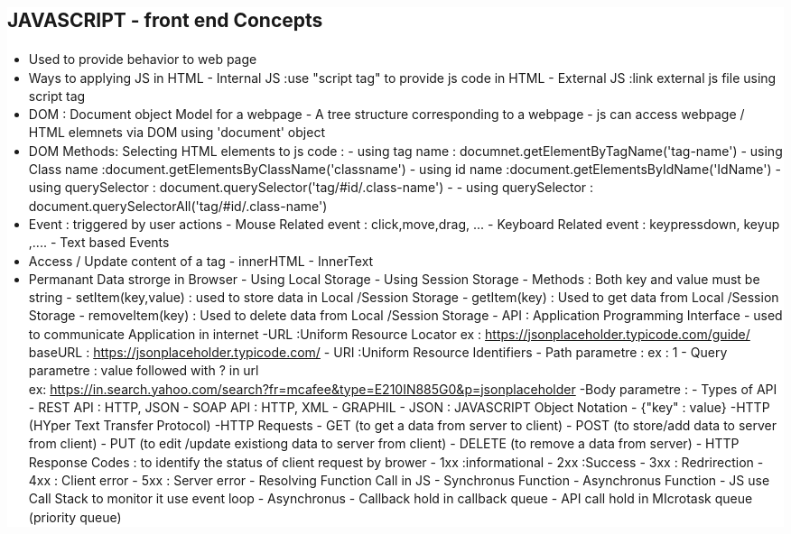 
JAVASCRIPT - front end Concepts
-------------------------------
- Used to provide behavior to web page
- Ways to applying JS in HTML
        - Internal JS :use "script tag" to provide js code in HTML
        - External JS :link external js file using script tag
- DOM : Document object Model for a webpage
        - A tree structure corresponding to a webpage 
        - js can access webpage / HTML elemnets via DOM using 'document' object
- DOM Methods: Selecting HTML elements to js code :
        - using tag name : documnet.getElementByTagName('tag-name')
        - using Class name :document.getElementsByClassName('classname')
        - using id name :document.getElementsByIdName('IdName')
        - using querySelector : document.querySelector('tag/#id/.class-name')
        - - using querySelector : document.querySelectorAll('tag/#id/.class-name')
- Event : triggered by user actions
        - Mouse Related event : click,move,drag, ...
        - Keyboard Related event : keypressdown, keyup ,....
        - Text based Events
- Access / Update content of a tag
        - innerHTML
        - InnerText
- Permanant Data strorge in Browser
        - Using Local Storage
        - Using Session Storage
        - Methods : Both key and value must be string
                - setItem(key,value) : used to store data in Local /Session Storage
                - getItem(key) : Used to get data from Local /Session Storage
                - removeItem(key) : Used to delete data from Local /Session Storage
        - API : Application Programming Interface - used to communicate Application in internet
                -URL :Uniform Resource Locator
                ex : https://jsonplaceholder.typicode.com/guide/
                baseURL : https://jsonplaceholder.typicode.com/
                - URI :Uniform Resource Identifiers 
                - Path parametre : ex : 1
                - Query parametre : value followed with ? in url    
                ex: https://in.search.yahoo.com/search?fr=mcafee&type=E210IN885G0&p=jsonplaceholder
                -Body parametre :
                - Types of API
                        - REST API : HTTP, JSON
                        - SOAP API : HTTP, XML
                        - GRAPHIL
        - JSON : JAVASCRIPT Object Notation
                - {"key" : value}
        -HTTP (HYper Text Transfer Protocol)
                -HTTP Requests
                        - GET (to get a data from server to client)
                        - POST (to store/add data to server from client)
                        - PUT (to edit /update existiong data to server from client)
                        - DELETE (to remove a data from server)
                - HTTP  Response Codes : to identify the status of client request by brower
                - 1xx :informational
                - 2xx :Success
                - 3xx : Redrirection
                - 4xx : Client error
                - 5xx : Server error
        - Resolving Function Call in JS
                - Synchronus Function
                - Asynchronus Function
                - JS use Call Stack to monitor it use event loop
                        - Asynchronus
                                - Callback hold in callback queue
                                - API call hold in MIcrotask queue (priority queue)